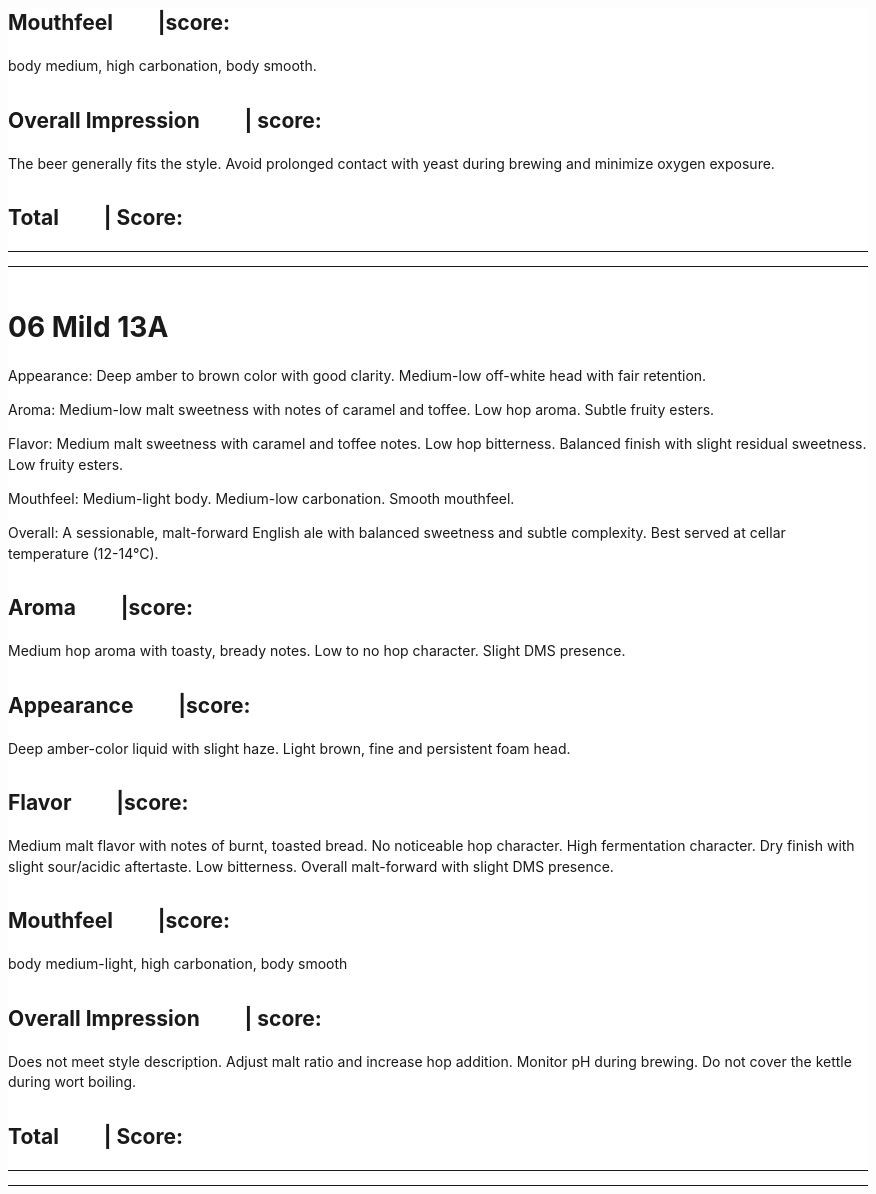 ## Mouthfeel $~~~~~~~$ |**score**: 
body medium, high carbonation, body smooth.

## Overall Impression $~~~~~~~$ | **score**: 

The beer generally fits the style. Avoid prolonged contact with yeast during brewing and minimize oxygen exposure.

## Total $~~~~~~~$ | **Score**: 

-------------------------------------------------
-------------------------------------------------

# 06  Mild 13A

Appearance: Deep amber to brown color with good clarity. Medium-low off-white head with fair retention.

Aroma: Medium-low malt sweetness with notes of caramel and toffee. Low hop aroma. Subtle fruity esters.

Flavor: Medium malt sweetness with caramel and toffee notes. Low hop bitterness. Balanced finish with slight residual sweetness. Low fruity esters.

Mouthfeel: Medium-light body. Medium-low carbonation. Smooth mouthfeel.

Overall: A sessionable, malt-forward English ale with balanced sweetness and subtle complexity. Best served at cellar temperature (12-14°C).

## Aroma   $~~~~~~~$ |**score**: 
Medium hop aroma with toasty, bready notes. Low to no hop character. Slight DMS presence.

## Appearance $~~~~~~~$ |**score**: 
Deep amber-color liquid with slight haze. Light brown, fine and persistent foam head.

## Flavor $~~~~~~~$ |**score**: 
Medium malt flavor with notes of burnt, toasted bread. No noticeable hop character. High fermentation character. Dry finish with slight sour/acidic aftertaste. Low bitterness. Overall malt-forward with slight DMS presence.

## Mouthfeel $~~~~~~~$ |**score**: 
body medium-light, high carbonation, body smooth

## Overall Impression $~~~~~~~$ | **score**: 
Does not meet style description. Adjust malt ratio and increase hop addition. Monitor pH during brewing. Do not cover the kettle during wort boiling.

## Total $~~~~~~~$ | **Score**: 

-------------------------------------------------
-----------------------------------------------

